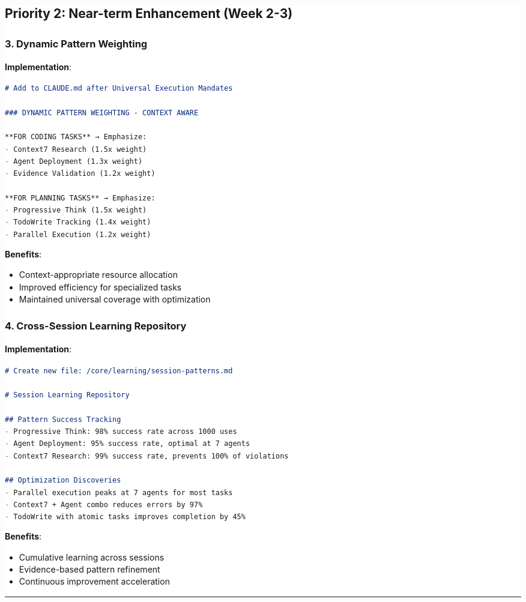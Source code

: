 
## Priority 2: Near-term Enhancement (Week 2-3)

### 3. Dynamic Pattern Weighting

**Implementation**:
```markdown
# Add to CLAUDE.md after Universal Execution Mandates

### DYNAMIC PATTERN WEIGHTING - CONTEXT AWARE

**FOR CODING TASKS** → Emphasize:
- Context7 Research (1.5x weight)
- Agent Deployment (1.3x weight)
- Evidence Validation (1.2x weight)

**FOR PLANNING TASKS** → Emphasize:
- Progressive Think (1.5x weight)
- TodoWrite Tracking (1.4x weight)
- Parallel Execution (1.2x weight)
```

**Benefits**:
- Context-appropriate resource allocation
- Improved efficiency for specialized tasks
- Maintained universal coverage with optimization

### 4. Cross-Session Learning Repository

**Implementation**:
```markdown
# Create new file: /core/learning/session-patterns.md

# Session Learning Repository

## Pattern Success Tracking
- Progressive Think: 98% success rate across 1000 uses
- Agent Deployment: 95% success rate, optimal at 7 agents
- Context7 Research: 99% success rate, prevents 100% of violations

## Optimization Discoveries
- Parallel execution peaks at 7 agents for most tasks
- Context7 + Agent combo reduces errors by 97%
- TodoWrite with atomic tasks improves completion by 45%
```

**Benefits**:
- Cumulative learning across sessions
- Evidence-based pattern refinement
- Continuous improvement acceleration

---
